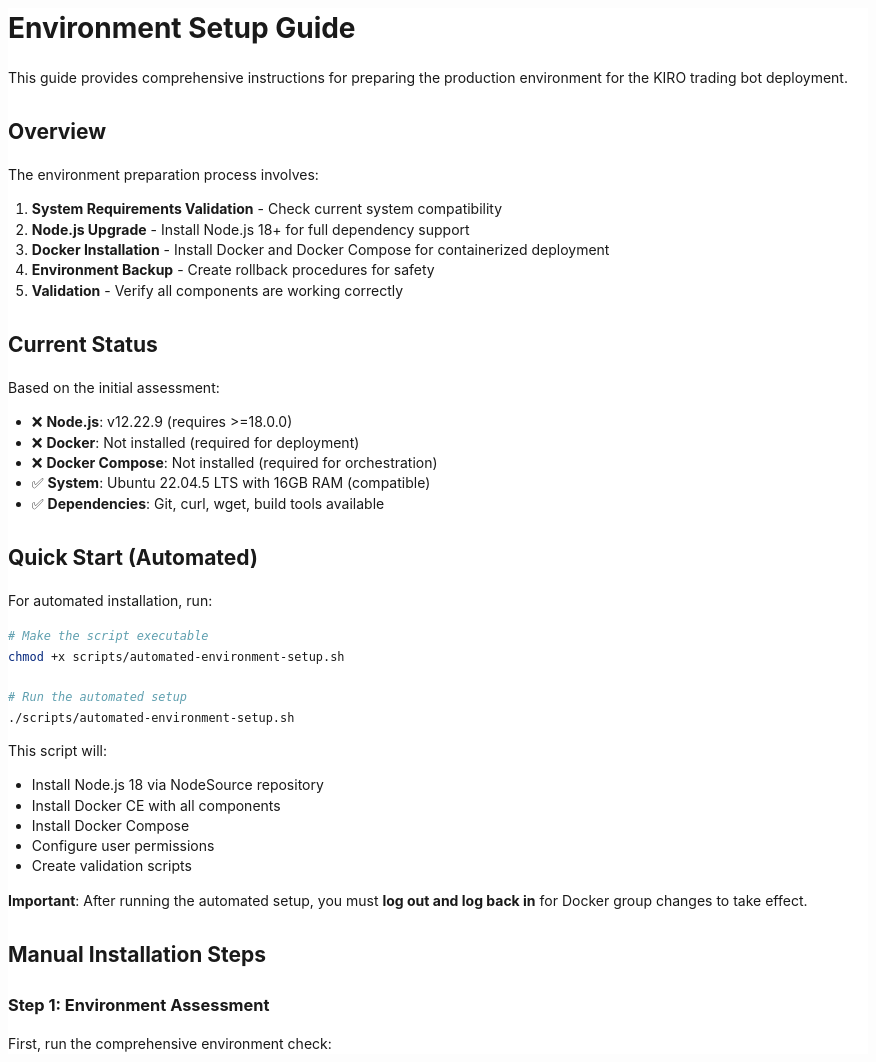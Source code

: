 # Environment Setup Guide

This guide provides comprehensive instructions for preparing the production environment for the KIRO trading bot deployment.

## Overview

The environment preparation process involves:
1. **System Requirements Validation** - Check current system compatibility
2. **Node.js Upgrade** - Install Node.js 18+ for full dependency support
3. **Docker Installation** - Install Docker and Docker Compose for containerized deployment
4. **Environment Backup** - Create rollback procedures for safety
5. **Validation** - Verify all components are working correctly

## Current Status

Based on the initial assessment:
- ❌ **Node.js**: v12.22.9 (requires >=18.0.0)
- ❌ **Docker**: Not installed (required for deployment)
- ❌ **Docker Compose**: Not installed (required for orchestration)
- ✅ **System**: Ubuntu 22.04.5 LTS with 16GB RAM (compatible)
- ✅ **Dependencies**: Git, curl, wget, build tools available

## Quick Start (Automated)

For automated installation, run:

```bash
# Make the script executable
chmod +x scripts/automated-environment-setup.sh

# Run the automated setup
./scripts/automated-environment-setup.sh
```

This script will:
- Install Node.js 18 via NodeSource repository
- Install Docker CE with all components
- Install Docker Compose
- Configure user permissions
- Create validation scripts

**Important**: After running the automated setup, you must **log out and log back in** for Docker group changes to take effect.

## Manual Installation Steps

### Step 1: Environment Assessment

First, run the comprehensive environment check:
